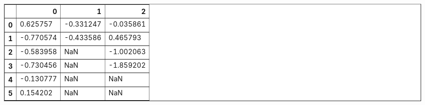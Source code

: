 


<div>
<style scoped>
    .dataframe tbody tr th:only-of-type {
        vertical-align: middle;
    }

    .dataframe tbody tr th {
        vertical-align: top;
    }

    .dataframe thead th {
        text-align: right;
    }
</style>
<table border="1" class="dataframe">
  <thead>
    <tr style="text-align: right;">
      <th></th>
      <th>0</th>
      <th>1</th>
      <th>2</th>
    </tr>
  </thead>
  <tbody>
    <tr>
      <th>0</th>
      <td>0.625757</td>
      <td>-0.331247</td>
      <td>-0.035861</td>
    </tr>
    <tr>
      <th>1</th>
      <td>-0.770574</td>
      <td>-0.433586</td>
      <td>0.465793</td>
    </tr>
    <tr>
      <th>2</th>
      <td>-0.583958</td>
      <td>NaN</td>
      <td>-1.002063</td>
    </tr>
    <tr>
      <th>3</th>
      <td>-0.730456</td>
      <td>NaN</td>
      <td>-1.859202</td>
    </tr>
    <tr>
      <th>4</th>
      <td>-0.130777</td>
      <td>NaN</td>
      <td>NaN</td>
    </tr>
    <tr>
      <th>5</th>
      <td>0.154202</td>
      <td>NaN</td>
      <td>NaN</td>
    </tr>
  </tbody>
</table>
</div>